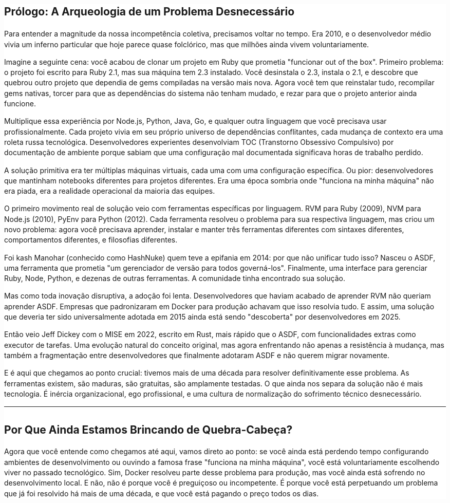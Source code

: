 ## Prólogo: A Arqueologia de um Problema Desnecessário
Para entender a magnitude da nossa incompetência coletiva, precisamos voltar no tempo. Era 2010, e o desenvolvedor médio vivia um inferno particular que hoje parece quase folclórico, mas que milhões ainda vivem voluntariamente.

Imagine a seguinte cena: você acabou de clonar um projeto em Ruby que prometia "funcionar out of the box". Primeiro problema: o projeto foi escrito para Ruby 2.1, mas sua máquina tem 2.3 instalado. Você desinstala o 2.3, instala o 2.1, e descobre que quebrou outro projeto que dependia de gems compiladas na versão mais nova. Agora você tem que reinstalar tudo, recompilar gems nativas, torcer para que as dependências do sistema não tenham mudado, e rezar para que o projeto anterior ainda funcione.

Multiplique essa experiência por Node.js, Python, Java, Go, e qualquer outra linguagem que você precisava usar profissionalmente. Cada projeto vivia em seu próprio universo de dependências conflitantes, cada mudança de contexto era uma roleta russa tecnológica. Desenvolvedores experientes desenvolviam TOC (Transtorno Obsessivo Compulsivo) por documentação de ambiente porque sabiam que uma configuração mal documentada significava horas de trabalho perdido.

A solução primitiva era ter múltiplas máquinas virtuais, cada uma com uma configuração específica. Ou pior: desenvolvedores que mantinham notebooks diferentes para projetos diferentes. Era uma época sombria onde "funciona na minha máquina" não era piada, era a realidade operacional da maioria das equipes.

O primeiro movimento real de solução veio com ferramentas específicas por linguagem. RVM para Ruby (2009), NVM para Node.js (2010), PyEnv para Python (2012). Cada ferramenta resolveu o problema para sua respectiva linguagem, mas criou um novo problema: agora você precisava aprender, instalar e manter três ferramentas diferentes com sintaxes diferentes, comportamentos diferentes, e filosofias diferentes.

Foi kash Manohar (conhecido como HashNuke) quem teve a epifania em 2014: por que não unificar tudo isso? Nasceu o ASDF, uma ferramenta que prometia "um gerenciador de versão para todos governá-los". Finalmente, uma interface para gerenciar Ruby, Node, Python, e dezenas de outras ferramentas. A comunidade tinha encontrado sua solução.

Mas como toda inovação disruptiva, a adoção foi lenta. Desenvolvedores que haviam acabado de aprender RVM não queriam aprender ASDF. Empresas que padronizaram em Docker para produção achavam que isso resolvia tudo. E assim, uma solução que deveria ter sido universalmente adotada em 2015 ainda está sendo "descoberta" por desenvolvedores em 2025.

Então veio Jeff Dickey com o MISE em 2022, escrito em Rust, mais rápido que o ASDF, com funcionalidades extras como executor de tarefas. Uma evolução natural do conceito original, mas agora enfrentando não apenas a resistência à mudança, mas também a fragmentação entre desenvolvedores que finalmente adotaram ASDF e não querem migrar novamente.

E é aqui que chegamos ao ponto crucial: tivemos mais de uma década para resolver definitivamente esse problema. As ferramentas existem, são maduras, são gratuitas, são amplamente testadas. O que ainda nos separa da solução não é mais tecnologia. É inércia organizacional, ego profissional, e uma cultura de normalização do sofrimento técnico desnecessário.

---

## Por Que Ainda Estamos Brincando de Quebra-Cabeça?

Agora que você entende como chegamos até aqui, vamos direto ao ponto: se você ainda está perdendo tempo configurando ambientes de desenvolvimento ou ouvindo a famosa frase "funciona na minha máquina", você está voluntariamente escolhendo viver no passado tecnológico. Sim, Docker resolveu parte desse problema para produção, mas você ainda está sofrendo no desenvolvimento local. E não, não é porque você é preguiçoso ou incompetente. É porque você está perpetuando um problema que já foi resolvido há mais de uma década, e que você está pagando o preço todos os dias.
